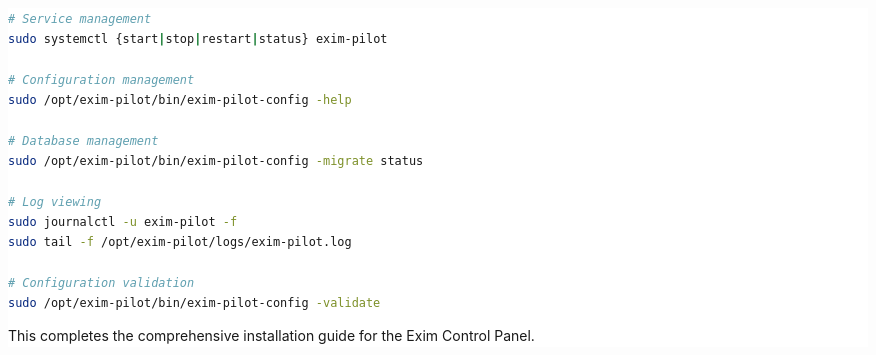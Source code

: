 ```bash
# Service management
sudo systemctl {start|stop|restart|status} exim-pilot

# Configuration management
sudo /opt/exim-pilot/bin/exim-pilot-config -help

# Database management
sudo /opt/exim-pilot/bin/exim-pilot-config -migrate status

# Log viewing
sudo journalctl -u exim-pilot -f
sudo tail -f /opt/exim-pilot/logs/exim-pilot.log

# Configuration validation
sudo /opt/exim-pilot/bin/exim-pilot-config -validate
```

This completes the comprehensive installation guide for the Exim Control Panel.